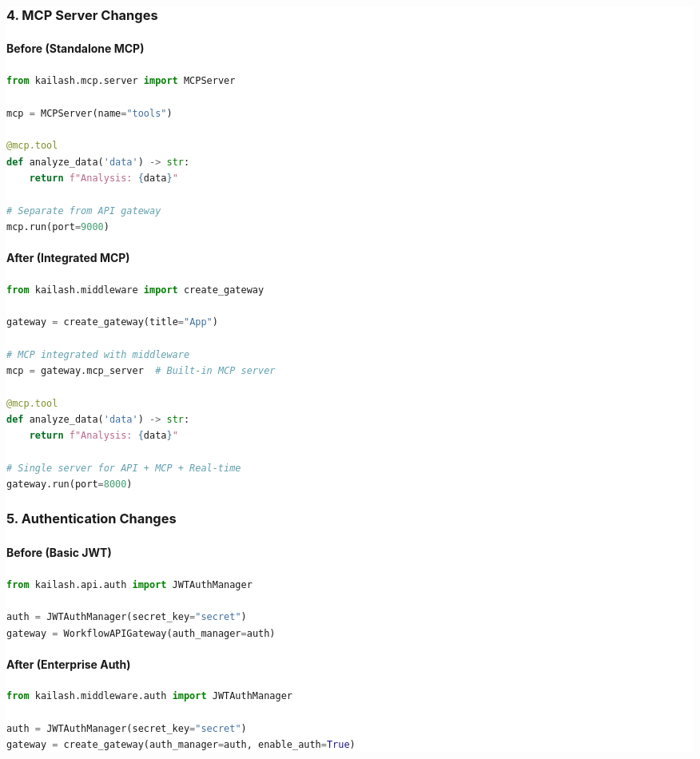 ### 4. MCP Server Changes

#### Before (Standalone MCP)
```python
from kailash.mcp.server import MCPServer

mcp = MCPServer(name="tools")

@mcp.tool
def analyze_data('data') -> str:
    return f"Analysis: {data}"

# Separate from API gateway
mcp.run(port=9000)

```

#### After (Integrated MCP)
```python
from kailash.middleware import create_gateway

gateway = create_gateway(title="App")

# MCP integrated with middleware
mcp = gateway.mcp_server  # Built-in MCP server

@mcp.tool
def analyze_data('data') -> str:
    return f"Analysis: {data}"

# Single server for API + MCP + Real-time
gateway.run(port=8000)

```

### 5. Authentication Changes

#### Before (Basic JWT)
```python
from kailash.api.auth import JWTAuthManager

auth = JWTAuthManager(secret_key="secret")
gateway = WorkflowAPIGateway(auth_manager=auth)

```

#### After (Enterprise Auth)
```python
from kailash.middleware.auth import JWTAuthManager

auth = JWTAuthManager(secret_key="secret")
gateway = create_gateway(auth_manager=auth, enable_auth=True)

```
